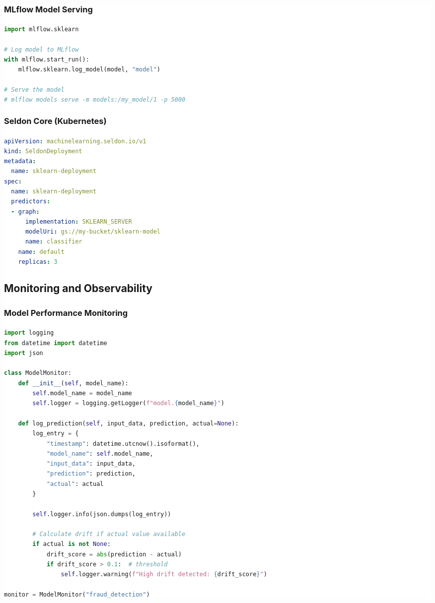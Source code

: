 ### MLflow Model Serving
```python
import mlflow.sklearn

# Log model to MLflow
with mlflow.start_run():
    mlflow.sklearn.log_model(model, "model")

# Serve the model
# mlflow models serve -m models:/my_model/1 -p 5000
```

### Seldon Core (Kubernetes)
```yaml
apiVersion: machinelearning.seldon.io/v1
kind: SeldonDeployment
metadata:
  name: sklearn-deployment
spec:
  name: sklearn-deployment
  predictors:
  - graph:
      implementation: SKLEARN_SERVER
      modelUri: gs://my-bucket/sklearn-model
      name: classifier
    name: default
    replicas: 3
```

## Monitoring and Observability

### Model Performance Monitoring
```python
import logging
from datetime import datetime
import json

class ModelMonitor:
    def __init__(self, model_name):
        self.model_name = model_name
        self.logger = logging.getLogger(f"model.{model_name}")
        
    def log_prediction(self, input_data, prediction, actual=None):
        log_entry = {
            "timestamp": datetime.utcnow().isoformat(),
            "model_name": self.model_name,
            "input_data": input_data,
            "prediction": prediction,
            "actual": actual
        }
        
        self.logger.info(json.dumps(log_entry))
        
        # Calculate drift if actual value available
        if actual is not None:
            drift_score = abs(prediction - actual)
            if drift_score > 0.1:  # threshold
                self.logger.warning(f"High drift detected: {drift_score}")

monitor = ModelMonitor("fraud_detection")
```
